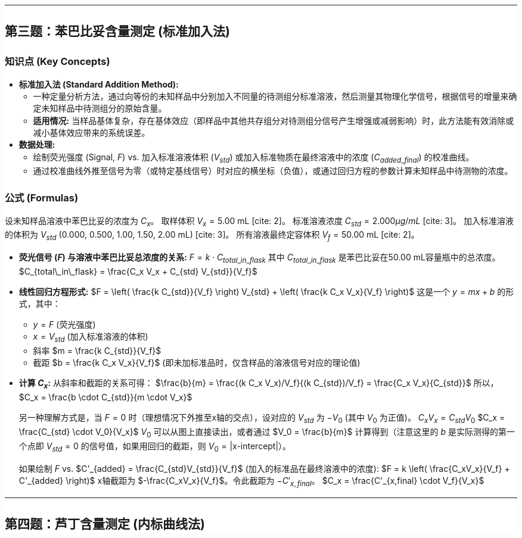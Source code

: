 
---

## 第三题：苯巴比妥含量测定 (标准加入法) 

### 知识点 (Key Concepts)

* **标准加入法 (Standard Addition Method):**
    * 一种定量分析方法，通过向等份的未知样品中分别加入不同量的待测组分标准溶液，然后测量其物理化学信号，根据信号的增量来确定未知样品中待测组分的原始含量。
    * **适用情况:** 当样品基体复杂，存在基体效应（即样品中其他共存组分对待测组分信号产生增强或减弱影响）时，此方法能有效消除或减小基体效应带来的系统误差。
* **数据处理:**
    * 绘制荧光强度 (Signal, $F$) vs. 加入标准溶液体积 ($V_{std}$) 或加入标准物质在最终溶液中的浓度 ($C_{added\_final}$) 的校准曲线。
    * 通过校准曲线外推至信号为零（或特定基线信号）时对应的横坐标（负值），或通过回归方程的参数计算未知样品中待测物的浓度。

### 公式 (Formulas)

设未知样品溶液中苯巴比妥的浓度为 $C_x$。
取样体积 $V_x = 5.00 \text{ mL}$ [cite: 2]。
标准溶液浓度 $C_{std} = 2.000 \mu g/mL$ [cite: 3]。
加入标准溶液的体积为 $V_{std}$ (0.000, 0.500, 1.00, 1.50, 2.00 mL) [cite: 3]。
所有溶液最终定容体积 $V_f = 50.00 \text{ mL}$ [cite: 2]。

* **荧光信号 ($F$) 与溶液中苯巴比妥总浓度的关系:**
    $F = k \cdot C_{total\_in\_flask}$
    其中 $C_{total\_in\_flask}$ 是苯巴比妥在50.00 mL容量瓶中的总浓度。
    $C_{total\_in\_flask} = \frac{C_x V_x + C_{std} V_{std}}{V_f}$

* **线性回归方程形式:**
    $F = \left( \frac{k C_{std}}{V_f} \right) V_{std} + \left( \frac{k C_x V_x}{V_f} \right)$
    这是一个 $y = mx + b$ 的形式，其中：
    * $y = F$ (荧光强度)
    * $x = V_{std}$ (加入标准溶液的体积)
    * 斜率 $m = \frac{k C_{std}}{V_f}$
    * 截距 $b = \frac{k C_x V_x}{V_f}$ (即未加标准品时，仅含样品的溶液信号对应的理论值)

* **计算 $C_x$:**
    从斜率和截距的关系可得：
    $\frac{b}{m} = \frac{(k C_x V_x)/V_f}{(k C_{std})/V_f} = \frac{C_x V_x}{C_{std}}$
    所以，$C_x = \frac{b \cdot C_{std}}{m \cdot V_x}$

    另一种理解方式是，当 $F=0$ 时（理想情况下外推至x轴的交点），设对应的 $V_{std}$ 为 $-V_0$ (其中 $V_0$ 为正值)。
    $C_x V_x = C_{std} V_0$
    $C_x = \frac{C_{std} \cdot V_0}{V_x}$
    $V_0$ 可以从图上直接读出，或者通过 $V_0 = \frac{b}{m}$ 计算得到（注意这里的 $b$ 是实际测得的第一个点即 $V_{std}=0$ 的信号值，如果用回归的截距，则 $V_0 = |\text{x-intercept}|$）。

    如果绘制 $F$ vs. $C'_{added} = \frac{C_{std}V_{std}}{V_f}$ (加入的标准品在最终溶液中的浓度):
    $F = k \left( \frac{C_xV_x}{V_f} + C'_{added} \right)$
    x轴截距为 $-\frac{C_xV_x}{V_f}$。令此截距为 $-C'_{x,final}$。
    $C_x = \frac{C'_{x,final} \cdot V_f}{V_x}$

---

## 第四题：芦丁含量测定 (内标曲线法) 
